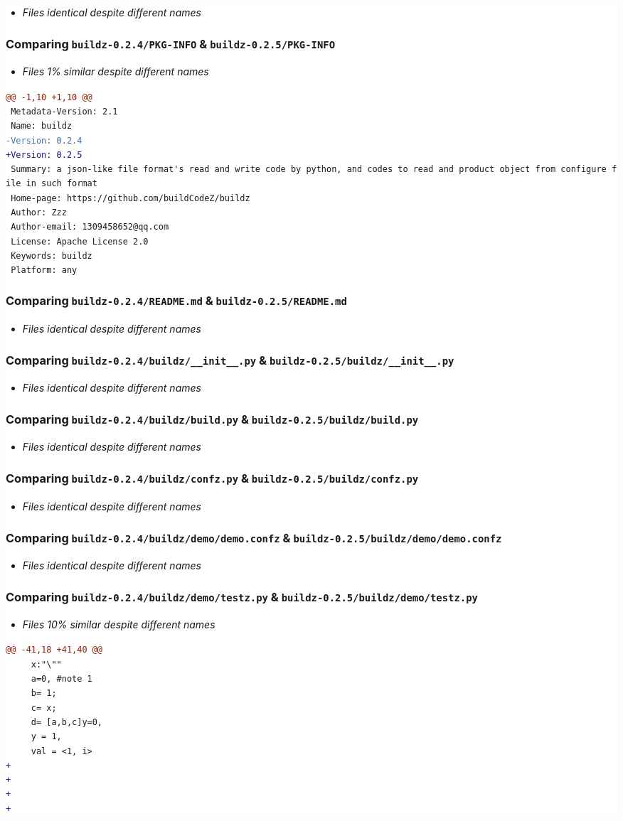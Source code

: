  * *Files identical despite different names*

### Comparing `buildz-0.2.4/PKG-INFO` & `buildz-0.2.5/PKG-INFO`

 * *Files 1% similar despite different names*

```diff
@@ -1,10 +1,10 @@
 Metadata-Version: 2.1
 Name: buildz
-Version: 0.2.4
+Version: 0.2.5
 Summary: a json-like file format's read and write code by python, and codes to read and product object from configure file in such format
 Home-page: https://github.com/buildCodeZ/buildz
 Author: Zzz
 Author-email: 1309458652@qq.com
 License: Apache License 2.0
 Keywords: buildz
 Platform: any
```

### Comparing `buildz-0.2.4/README.md` & `buildz-0.2.5/README.md`

 * *Files identical despite different names*

### Comparing `buildz-0.2.4/buildz/__init__.py` & `buildz-0.2.5/buildz/__init__.py`

 * *Files identical despite different names*

### Comparing `buildz-0.2.4/buildz/build.py` & `buildz-0.2.5/buildz/build.py`

 * *Files identical despite different names*

### Comparing `buildz-0.2.4/buildz/confz.py` & `buildz-0.2.5/buildz/confz.py`

 * *Files identical despite different names*

### Comparing `buildz-0.2.4/buildz/demo/demo.confz` & `buildz-0.2.5/buildz/demo/demo.confz`

 * *Files identical despite different names*

### Comparing `buildz-0.2.4/buildz/demo/testz.py` & `buildz-0.2.5/buildz/demo/testz.py`

 * *Files 10% similar despite different names*

```diff
@@ -41,18 +41,40 @@
     x:"\""
     a=0, #note 1
     b= 1;
     c= x;
     d= [a,b,c]y=0,
     y = 1,
     val = <1, i>
+
+
+
+
```